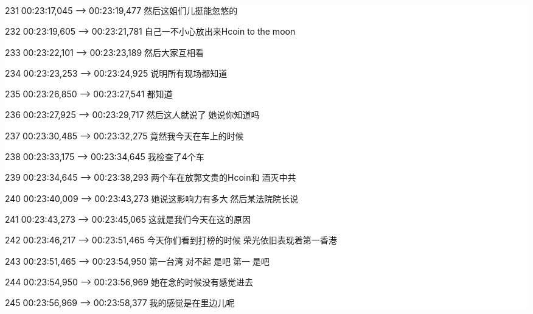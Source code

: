 231
00:23:17,045 –&gt; 00:23:19,477
然后这姐们儿挺能忽悠的
 
232
00:23:19,605 –&gt; 00:23:21,781
自己一不小心放出来Hcoin to the moon
 
233
00:23:22,101 –&gt; 00:23:23,189
然后大家互相看
 
234
00:23:23,253 –&gt; 00:23:24,925
说明所有现场都知道
 
235
00:23:26,850 –&gt; 00:23:27,541
都知道
 
236
00:23:27,925 –&gt; 00:23:29,717
然后这人就说了 她说你知道吗
 
237
00:23:30,485 –&gt; 00:23:32,275
竟然我今天在车上的时候
 
238
00:23:33,175 –&gt; 00:23:34,645
我检查了4个车
 
239
00:23:34,645 –&gt; 00:23:38,293
两个车在放郭文贵的Hcoin和 酒灭中共
 
240
00:23:40,009 –&gt; 00:23:43,273
她说这影响力有多大 然后某法院院长说
 
241
00:23:43,273 –&gt; 00:23:45,065
这就是我们今天在这的原因
 
242
00:23:46,217 –&gt; 00:23:51,465
今天你们看到打榜的时候 荣光依旧表现着第一香港
 
243
00:23:51,465 –&gt; 00:23:54,950
第一台湾 对不起 是吧 第一 是吧
 
244
00:23:54,950 –&gt; 00:23:56,969
她在念的时候没有感觉进去
 
245
00:23:56,969 –&gt; 00:23:58,377
我的感觉是在里边儿呢
 